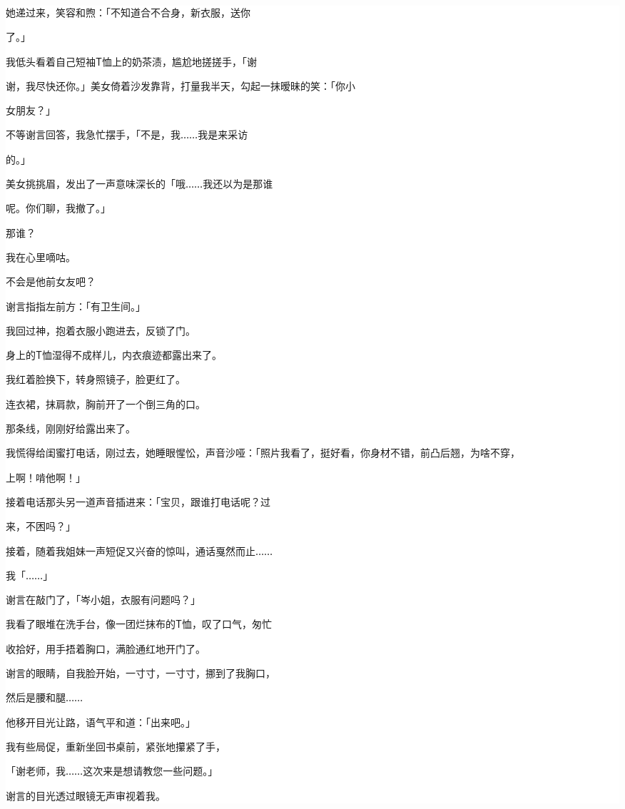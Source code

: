 她递过来，笑容和煦：「不知道合不合身，新衣服，送你

了。」

我低头看着自己短袖T恤上的奶茶渍，尴尬地搓搓手，「谢

谢，我尽快还你。」美女倚着沙发靠背，打量我半天，勾起一抹暧昧的笑：「你小

女朋友？」

不等谢言回答，我急忙摆手，「不是，我……我是来采访

的。」

美女挑挑眉，发出了一声意味深长的「哦……我还以为是那谁

呢。你们聊，我撤了。」

那谁？

我在心里嘀咕。

不会是他前女友吧？

谢言指指左前方：「有卫生间。」

我回过神，抱着衣服小跑进去，反锁了门。

身上的T恤湿得不成样儿，内衣痕迹都露出来了。

我红着脸换下，转身照镜子，脸更红了。

连衣裙，抹肩款，胸前开了一个倒三角的口。

那条线，刚刚好给露出来了。

我慌得给闺蜜打电话，刚过去，她睡眼惺忪，声音沙哑：「照片我看了，挺好看，你身材不错，前凸后翘，为啥不穿，

上啊！啃他啊！」

接着电话那头另一道声音插进来：「宝贝，跟谁打电话呢？过

来，不困吗？」

接着，随着我姐妹一声短促又兴奋的惊叫，通话戛然而止……

我「……」

谢言在敲门了，「岑小姐，衣服有问题吗？」

我看了眼堆在洗手台，像一团烂抹布的T恤，叹了口气，匆忙

收拾好，用手捂着胸口，满脸通红地开门了。

谢言的眼睛，自我脸开始，一寸寸，一寸寸，挪到了我胸口，

然后是腰和腿……

他移开目光让路，语气平和道：「出来吧。」

我有些局促，重新坐回书桌前，紧张地攥紧了手，

「谢老师，我……这次来是想请教您一些问题。」

谢言的目光透过眼镜无声审视着我。
